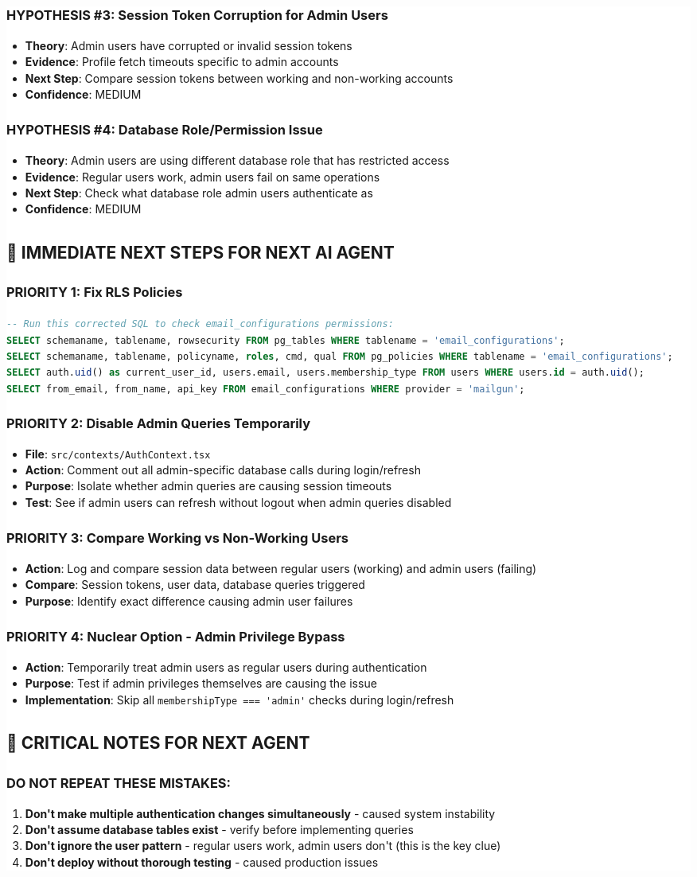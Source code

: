 ### **HYPOTHESIS #3: Session Token Corruption for Admin Users**
- **Theory**: Admin users have corrupted or invalid session tokens
- **Evidence**: Profile fetch timeouts specific to admin accounts
- **Next Step**: Compare session tokens between working and non-working accounts
- **Confidence**: MEDIUM

### **HYPOTHESIS #4: Database Role/Permission Issue**
- **Theory**: Admin users are using different database role that has restricted access
- **Evidence**: Regular users work, admin users fail on same operations
- **Next Step**: Check what database role admin users authenticate as
- **Confidence**: MEDIUM

## 🎯 IMMEDIATE NEXT STEPS FOR NEXT AI AGENT

### **PRIORITY 1: Fix RLS Policies**
```sql
-- Run this corrected SQL to check email_configurations permissions:
SELECT schemaname, tablename, rowsecurity FROM pg_tables WHERE tablename = 'email_configurations';
SELECT schemaname, tablename, policyname, roles, cmd, qual FROM pg_policies WHERE tablename = 'email_configurations';
SELECT auth.uid() as current_user_id, users.email, users.membership_type FROM users WHERE users.id = auth.uid();
SELECT from_email, from_name, api_key FROM email_configurations WHERE provider = 'mailgun';
```

### **PRIORITY 2: Disable Admin Queries Temporarily**
- **File**: `src/contexts/AuthContext.tsx`
- **Action**: Comment out all admin-specific database calls during login/refresh
- **Purpose**: Isolate whether admin queries are causing session timeouts
- **Test**: See if admin users can refresh without logout when admin queries disabled

### **PRIORITY 3: Compare Working vs Non-Working Users**
- **Action**: Log and compare session data between regular users (working) and admin users (failing)
- **Compare**: Session tokens, user data, database queries triggered
- **Purpose**: Identify exact difference causing admin user failures

### **PRIORITY 4: Nuclear Option - Admin Privilege Bypass**
- **Action**: Temporarily treat admin users as regular users during authentication
- **Purpose**: Test if admin privileges themselves are causing the issue
- **Implementation**: Skip all `membershipType === 'admin'` checks during login/refresh

## 🚨 CRITICAL NOTES FOR NEXT AGENT

### **DO NOT REPEAT THESE MISTAKES:**
1. **Don't make multiple authentication changes simultaneously** - caused system instability
2. **Don't assume database tables exist** - verify before implementing queries
3. **Don't ignore the user pattern** - regular users work, admin users don't (this is the key clue)
4. **Don't deploy without thorough testing** - caused production issues
